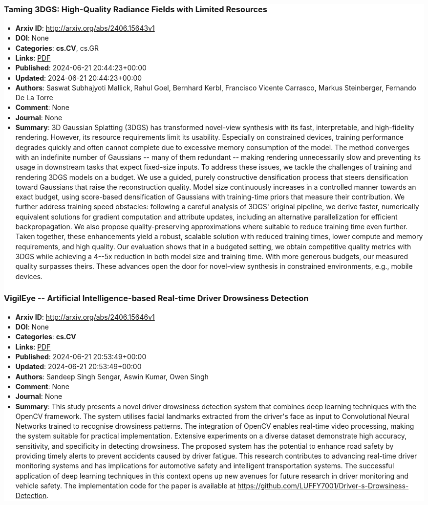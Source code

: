 

### Taming 3DGS: High-Quality Radiance Fields with Limited Resources
- **Arxiv ID**: http://arxiv.org/abs/2406.15643v1
- **DOI**: None
- **Categories**: **cs.CV**, cs.GR
- **Links**: [PDF](http://arxiv.org/pdf/2406.15643v1)
- **Published**: 2024-06-21 20:44:23+00:00
- **Updated**: 2024-06-21 20:44:23+00:00
- **Authors**: Saswat Subhajyoti Mallick, Rahul Goel, Bernhard Kerbl, Francisco Vicente Carrasco, Markus Steinberger, Fernando De La Torre
- **Comment**: None
- **Journal**: None
- **Summary**: 3D Gaussian Splatting (3DGS) has transformed novel-view synthesis with its fast, interpretable, and high-fidelity rendering. However, its resource requirements limit its usability. Especially on constrained devices, training performance degrades quickly and often cannot complete due to excessive memory consumption of the model. The method converges with an indefinite number of Gaussians -- many of them redundant -- making rendering unnecessarily slow and preventing its usage in downstream tasks that expect fixed-size inputs. To address these issues, we tackle the challenges of training and rendering 3DGS models on a budget. We use a guided, purely constructive densification process that steers densification toward Gaussians that raise the reconstruction quality. Model size continuously increases in a controlled manner towards an exact budget, using score-based densification of Gaussians with training-time priors that measure their contribution. We further address training speed obstacles: following a careful analysis of 3DGS' original pipeline, we derive faster, numerically equivalent solutions for gradient computation and attribute updates, including an alternative parallelization for efficient backpropagation. We also propose quality-preserving approximations where suitable to reduce training time even further. Taken together, these enhancements yield a robust, scalable solution with reduced training times, lower compute and memory requirements, and high quality. Our evaluation shows that in a budgeted setting, we obtain competitive quality metrics with 3DGS while achieving a 4--5x reduction in both model size and training time. With more generous budgets, our measured quality surpasses theirs. These advances open the door for novel-view synthesis in constrained environments, e.g., mobile devices.



### VigilEye -- Artificial Intelligence-based Real-time Driver Drowsiness Detection
- **Arxiv ID**: http://arxiv.org/abs/2406.15646v1
- **DOI**: None
- **Categories**: **cs.CV**
- **Links**: [PDF](http://arxiv.org/pdf/2406.15646v1)
- **Published**: 2024-06-21 20:53:49+00:00
- **Updated**: 2024-06-21 20:53:49+00:00
- **Authors**: Sandeep Singh Sengar, Aswin Kumar, Owen Singh
- **Comment**: None
- **Journal**: None
- **Summary**: This study presents a novel driver drowsiness detection system that combines deep learning techniques with the OpenCV framework. The system utilises facial landmarks extracted from the driver's face as input to Convolutional Neural Networks trained to recognise drowsiness patterns. The integration of OpenCV enables real-time video processing, making the system suitable for practical implementation. Extensive experiments on a diverse dataset demonstrate high accuracy, sensitivity, and specificity in detecting drowsiness. The proposed system has the potential to enhance road safety by providing timely alerts to prevent accidents caused by driver fatigue. This research contributes to advancing real-time driver monitoring systems and has implications for automotive safety and intelligent transportation systems. The successful application of deep learning techniques in this context opens up new avenues for future research in driver monitoring and vehicle safety. The implementation code for the paper is available at https://github.com/LUFFY7001/Driver-s-Drowsiness-Detection.
